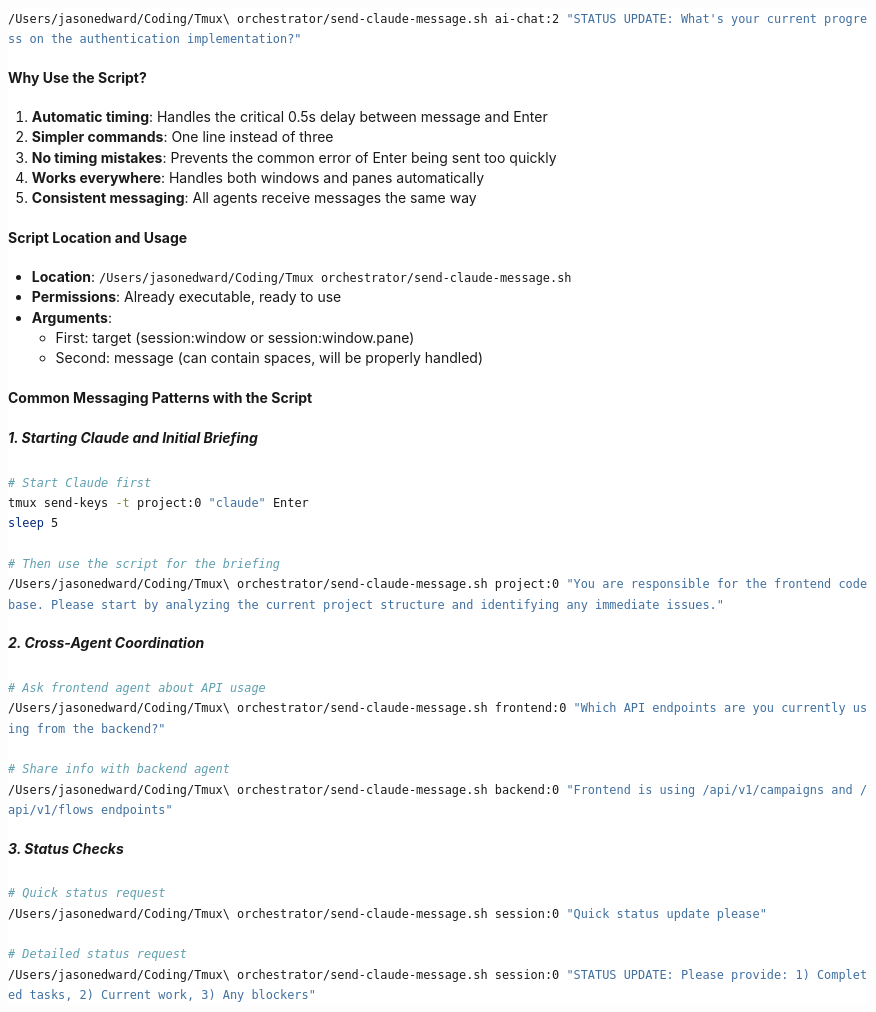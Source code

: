 ```bash
/Users/jasonedward/Coding/Tmux\ orchestrator/send-claude-message.sh ai-chat:2 "STATUS UPDATE: What's your current progress on the authentication implementation?"
```

#### Why Use the Script?

1. **Automatic timing**: Handles the critical 0.5s delay between message and Enter
2. **Simpler commands**: One line instead of three
3. **No timing mistakes**: Prevents the common error of Enter being sent too quickly
4. **Works everywhere**: Handles both windows and panes automatically
5. **Consistent messaging**: All agents receive messages the same way

#### Script Location and Usage

- **Location**: `/Users/jasonedward/Coding/Tmux orchestrator/send-claude-message.sh`
- **Permissions**: Already executable, ready to use
- **Arguments**:
  - First: target (session:window or session:window.pane)
  - Second: message (can contain spaces, will be properly handled)

#### Common Messaging Patterns with the Script

##### 1. Starting Claude and Initial Briefing

```bash
# Start Claude first
tmux send-keys -t project:0 "claude" Enter
sleep 5

# Then use the script for the briefing
/Users/jasonedward/Coding/Tmux\ orchestrator/send-claude-message.sh project:0 "You are responsible for the frontend codebase. Please start by analyzing the current project structure and identifying any immediate issues."
```

##### 2. Cross-Agent Coordination

```bash
# Ask frontend agent about API usage
/Users/jasonedward/Coding/Tmux\ orchestrator/send-claude-message.sh frontend:0 "Which API endpoints are you currently using from the backend?"

# Share info with backend agent
/Users/jasonedward/Coding/Tmux\ orchestrator/send-claude-message.sh backend:0 "Frontend is using /api/v1/campaigns and /api/v1/flows endpoints"
```

##### 3. Status Checks

```bash
# Quick status request
/Users/jasonedward/Coding/Tmux\ orchestrator/send-claude-message.sh session:0 "Quick status update please"

# Detailed status request
/Users/jasonedward/Coding/Tmux\ orchestrator/send-claude-message.sh session:0 "STATUS UPDATE: Please provide: 1) Completed tasks, 2) Current work, 3) Any blockers"
```
